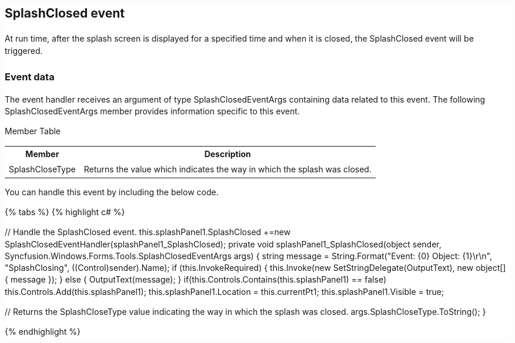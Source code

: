## SplashClosed event

At run time, after the splash screen is displayed for a specified time and when it is closed, the SplashClosed event will be triggered.

### Event data

The event handler receives an argument of type SplashClosedEventArgs containing data related to this event. The following SplashClosedEventArgs member provides information specific to this event.

Member Table

<table>
<tr>
<th>
Member</th><th>
Description</th></tr>
<tr>
<td>
SplashCloseType</td><td>
Returns the value which indicates the way in which the splash was closed.</td></tr>
</table>

You can handle this event by including the below code.

{% tabs %}
{% highlight c# %}

// Handle the SplashClosed event.
this.splashPanel1.SplashClosed +=new SplashClosedEventHandler(splashPanel1_SplashClosed);
private void splashPanel1_SplashClosed(object sender, Syncfusion.Windows.Forms.Tools.SplashClosedEventArgs args)
{
    string message = String.Format("Event: {0} Object: {1}\r\n", "SplashClosing", ((Control)sender).Name);
    if (this.InvokeRequired)
    {
        this.Invoke(new SetStringDelegate(OutputText), new object[] { message });
    }
    else
    {
        OutputText(message);
    }
    if(this.Controls.Contains(this.splashPanel1) == false)
    this.Controls.Add(this.splashPanel1);
    this.splashPanel1.Location = this.currentPt1;
    this.splashPanel1.Visible = true;

// Returns the SplashCloseType value indicating the way in which the splash was closed.
    args.SplashCloseType.ToString();
}

{% endhighlight %}
